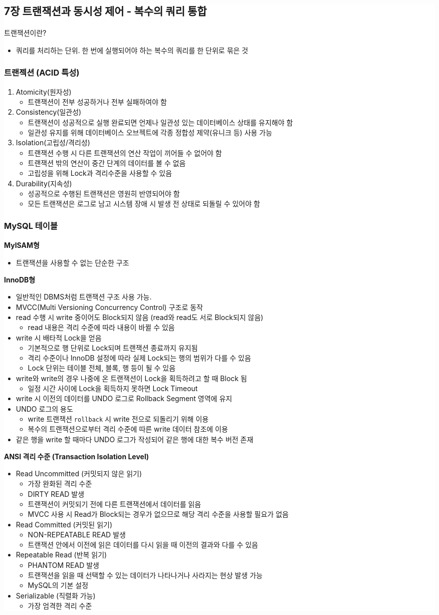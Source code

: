 ## **7장 트랜잭션과 동시성 제어 - 복수의 쿼리 통합**

트랜잭션이란?

- 쿼리를 처리하는 단위. 한 번에 실행되어야 하는 복수의 쿼리를 한 단위로 묶은 것

### 트랜젝션 (ACID 특성)

1. Atomicity(원자성)
    - 트랜잭션이 전부 성공하거나 전부 실패하여야 함
2. Consistency(일관성)
    - 트랜잭션이 성공적으로 실행 완료되면 언제나 일관성 있는 데이터베이스 상태를 유지해야 함
    - 일관성 유지를 위해 데이터베이스 오브젝트에 각종 정합성 제약(유니크 등) 사용 가능
3. Isolation(고립성/격리성)
    - 트랜잭션 수행 시 다른 트랜잭션의 연산 작업이 끼어들 수 없어야 함
    - 트랜잭션 밖의 연산이 중간 단계의 데이터를 볼 수 없음
    - 고립성을 위해 Lock과 격리수준을 사용할 수 있음
4. Durability(지속성)
    - 성공적으로 수행된 트랜잭션은 영원히 반영되어야 함
    - 모든 트랜잭션은 로그로 남고 시스템 장애 시 발생 전 상태로 되돌릴 수 있어야 함

### MySQL 테이블

**MyISAM형**

- 트랜잭션을 사용할 수 없는 단순한 구조

**InnoDB형**

- 일반적인 DBMS처럼 트랜잭션 구조 사용 가능.
- MVCC(Multi Versioning Concurrency Control) 구조로 동작
- read 수행 시 write 중이어도 Block되지 않음 (read와 read도 서로 Block되지 않음)
    - read 내용은 격리 수준에 따라 내용이 바뀔 수 있음
- write 시 배타적 Lock을 얻음
    - 기본적으로 행 단위로 Lock되며 트랜잭션 종료까지 유지됨
    - 격리 수준이나 InnoDB 설정에 따라 실제 Lock되는 행의 범위가 다를 수 있음
    - Lock 단위는 테이블 전체, 블록, 행 등이 될 수 있음
- write와 write의 경우 나중에 온 트랜잭션이 Lock을 획득하려고 할 때 Block 됨
    - 일정 시간 사이에 Lock을 획득하지 못하면 Lock Timeout
- write 시 이전의 데이터를 UNDO 로그로 Rollback Segment 영역에 유지
- UNDO 로그의 용도
    - write 트랜잭션 `rollback` 시 write 전으로 되돌리기 위해 이용
    - 복수의 트랜잭션으로부터 격리 수준에 따른 write 데이터 참조에 이용
- 같은 행을 write 할 때마다 UNDO 로그가 작성되어 같은 행에 대한 복수 버전 존재

**ANSI 격리 수준 (Transaction Isolation Level)**

- Read Uncommitted (커밋되지 않은 읽기)
    - 가장 완화된 격리 수준
    - DIRTY READ 발생
    - 트랜잭션이 커밋되기 전에 다른 트랜잭션에서 데이터를 읽음
    - MVCC 사용 시 Read가 Block되는 경우가 없으므로 해당 격리 수준을 사용할 필요가 없음
- Read Committed (커밋된 읽기)
    - NON-REPEATABLE READ 발생
    - 트랜잭션 안에서 이전에 읽은 데이터를 다시 읽을 때 이전의 결과와 다를 수 있음
- Repeatable Read (반복 읽기)
    - PHANTOM READ 발생
    - 트랜잭션을 읽을 때 선택할 수 있는 데이터가 나타나거나 사라지는 현상 발생 가능
    - MySQL의 기본 설정
- Serializable (직렬화 가능)
    - 가장 엄격한 격리 수준
